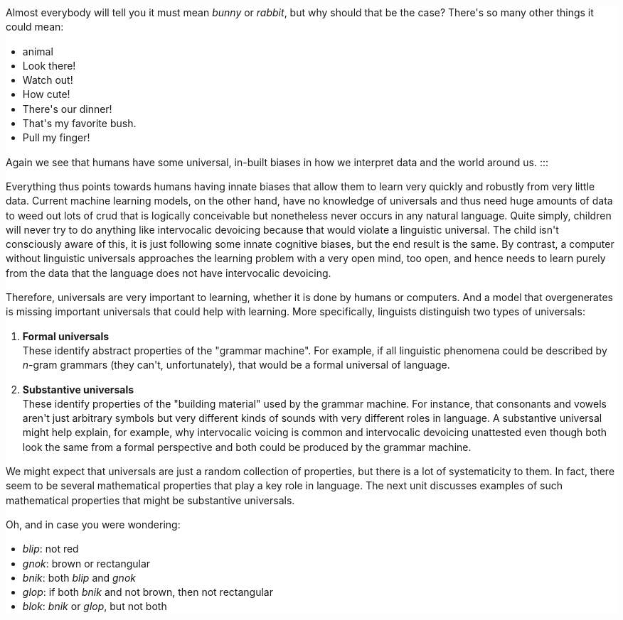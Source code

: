 Almost everybody will tell you it must mean *bunny* or *rabbit*, but why should that be the case?
There's so many other things it could mean:

- animal
- Look there!
- Watch out!
- How cute!
- There's our dinner!
- That's my favorite bush.
- Pull my finger!

Again we see that humans have some universal, in-built biases in how we interpret data and the world around us.
:::

Everything thus points towards humans having innate biases that allow them to learn very quickly and robustly from very little data.
Current machine learning models, on the other hand, have no knowledge of universals and thus need huge amounts of data to weed out lots of crud that is logically conceivable but nonetheless never occurs in any natural language.
Quite simply, children will never try to do anything like intervocalic devoicing because that would violate a linguistic universal.
The child isn't consciously aware of this, it is just following some innate cognitive biases, but the end result is the same.
By contrast, a computer without linguistic universals approaches the learning problem with a very open mind, too open, and hence needs to learn purely from the data that the language does not have intervocalic devoicing.

Therefore, universals are very important to learning, whether it is done by humans or computers.
And a model that overgenerates is missing important universals that could help with learning.
More specifically, linguists distinguish two types of universals:

1.  **Formal universals**  
    These identify abstract properties of the "grammar machine".
    For example, if all linguistic phenomena could be described by $n$-gram grammars (they can't, unfortunately), that would be a formal universal of language.

1.  **Substantive universals**  
    These identify properties of the "building material" used by the grammar machine.
    For instance, that consonants and vowels aren't just arbitrary symbols but very different kinds of sounds with very different roles in language.
    A substantive universal might help explain, for example, why intervocalic voicing is common and intervocalic devoicing unattested even though both look the same from a formal perspective and both could be produced by the grammar machine.

We might expect that universals are just a random collection of properties, but there is a lot of systematicity to them.
In fact, there seem to be several mathematical properties that play a key role in language.
The next unit discusses examples of such mathematical properties that might be substantive universals.

Oh, and in case you were wondering:

- *blip*: not red
- *gnok*: brown or rectangular
- *bnik*: both *blip* and *gnok*
- *glop*: if both *bnik* and not brown, then not rectangular
- *blok*: *bnik* or *glop*, but not both
